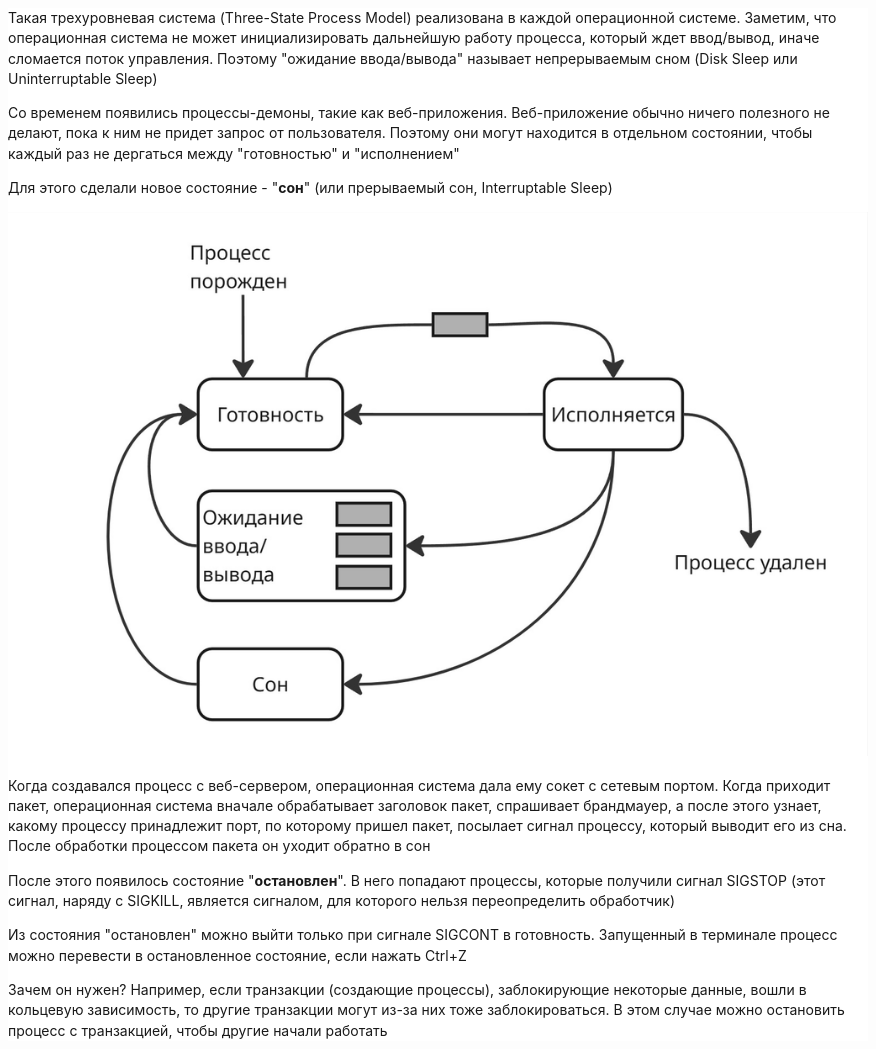 Такая трехуровневая система (Three-State Process Model) реализована в каждой операционной системе. Заметим, что операционная система не может инициализировать дальнейшую работу процесса, который ждет ввод/вывод, иначе сломается поток управления. Поэтому "ожидание ввода/вывода" называет непрерываемым сном (Disk Sleep или Uninterruptable Sleep)

Со временем появились процессы-демоны, такие как веб-приложения. Веб-приложение обычно ничего полезного не делают, пока к ним не придет запрос от пользователя. Поэтому они могут находится в отдельном состоянии, чтобы каждый раз не дергаться между "готовностью" и "исполнением"

Для этого сделали новое состояние - "**сон**" (или прерываемый сон, Interruptable Sleep)

![a](images/opersys_2025_04_09_3.jpg)

Когда создавался процесс с веб-сервером, операционная система дала ему сокет с сетевым портом. Когда приходит пакет, операционная система вначале обрабатывает заголовок пакет, спрашивает брандмауер, а после этого узнает, какому процессу принадлежит порт, по которому пришел пакет, посылает сигнал процессу, который выводит его из сна. После обработки процессом пакета он уходит обратно в сон

После этого появилось состояние "**остановлен**". В него попадают процессы, которые получили сигнал SIGSTOP (этот сигнал, наряду с SIGKILL, является сигналом, для которого нельзя переопределить обработчик)

Из состояния "остановлен" можно выйти только при сигнале SIGCONT в готовность. Запущенный в терминале процесс можно перевести в остановленное состояние, если нажать Ctrl+Z

Зачем он нужен? Например, если транзакции (создающие процессы), заблокирующие некоторые данные, вошли в кольцевую зависимость, то другие транзакции могут из-за них тоже заблокироваться. В этом случае можно остановить процесс с транзакцией, чтобы другие начали работать

